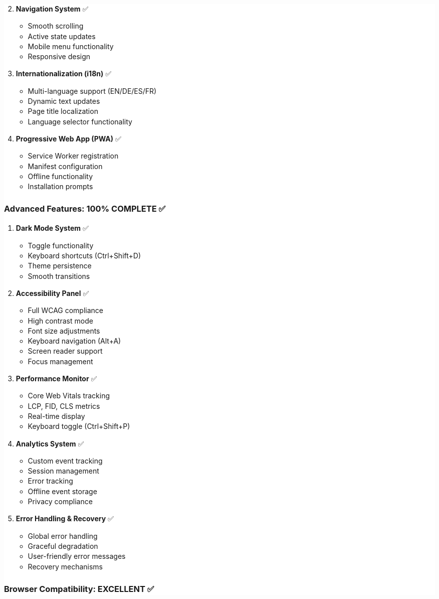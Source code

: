 2. **Navigation System** ✅
   - Smooth scrolling
   - Active state updates  
   - Mobile menu functionality
   - Responsive design

3. **Internationalization (i18n)** ✅
   - Multi-language support (EN/DE/ES/FR)
   - Dynamic text updates
   - Page title localization
   - Language selector functionality

4. **Progressive Web App (PWA)** ✅
   - Service Worker registration
   - Manifest configuration
   - Offline functionality
   - Installation prompts

### Advanced Features: **100% COMPLETE** ✅

1. **Dark Mode System** ✅
   - Toggle functionality
   - Keyboard shortcuts (Ctrl+Shift+D)
   - Theme persistence
   - Smooth transitions

2. **Accessibility Panel** ✅
   - Full WCAG compliance
   - High contrast mode
   - Font size adjustments
   - Keyboard navigation (Alt+A)
   - Screen reader support
   - Focus management

3. **Performance Monitor** ✅
   - Core Web Vitals tracking
   - LCP, FID, CLS metrics
   - Real-time display
   - Keyboard toggle (Ctrl+Shift+P)

4. **Analytics System** ✅
   - Custom event tracking
   - Session management
   - Error tracking
   - Offline event storage
   - Privacy compliance

5. **Error Handling & Recovery** ✅
   - Global error handling
   - Graceful degradation
   - User-friendly error messages
   - Recovery mechanisms

### Browser Compatibility: **EXCELLENT** ✅
